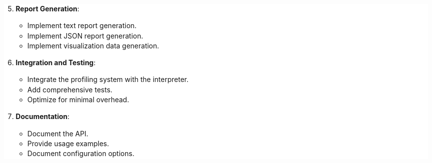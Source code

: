 5. **Report Generation**:
   - Implement text report generation.
   - Implement JSON report generation.
   - Implement visualization data generation.

6. **Integration and Testing**:
   - Integrate the profiling system with the interpreter.
   - Add comprehensive tests.
   - Optimize for minimal overhead.

7. **Documentation**:
   - Document the API.
   - Provide usage examples.
   - Document configuration options.
